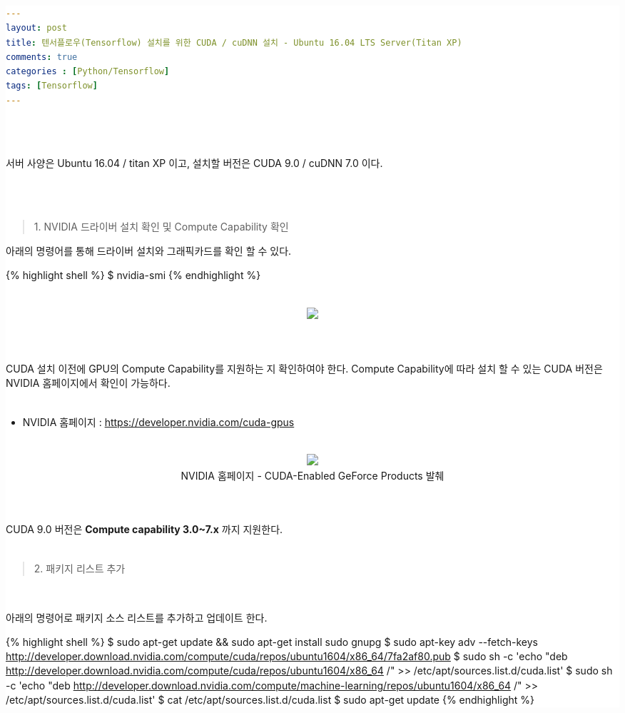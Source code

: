 ```yaml
---
layout: post
title: 텐서플로우(Tensorflow) 설치를 위한 CUDA / cuDNN 설치 - Ubuntu 16.04 LTS Server(Titan XP)  
comments: true
categories : [Python/Tensorflow]
tags: [Tensorflow]
---
```


<br><br>
<p>서버 사양은 <point> Ubuntu 16.04 / titan XP </point> 이고, 설치할 버전은 <point> CUDA 9.0 / cuDNN 7.0 </point> 이다.</p>
<br><br>

> <subtitle> 1. NVIDIA 드라이버 설치 확인 및 Compute Capability 확인

아래의 명령어를 통해 드라이버 설치와 그래픽카드를 확인 할 수 있다.<br>

{% highlight shell %}
$ nvidia-smi
{% endhighlight %}
<br><br>

<center><img src="https://user-images.githubusercontent.com/20412850/40532078-44b5b16c-6039-11e8-923b-b94512544107.png" width="80%"></center>
<br><br>

CUDA 설치 이전에 GPU의 <point>Compute Capability</point>를 지원하는 지 확인하여야 한다. Compute Capability에 따라 설치 할 수 있는 CUDA 버전은 NVIDIA 홈페이지에서 확인이 가능하다.<br><br>

* NVIDIA 홈페이지 : https://developer.nvidia.com/cuda-gpus
<br><br>

<center><img src="https://user-images.githubusercontent.com/20412850/40532263-d5c04a14-6039-11e8-9e01-0666d5468c77.png" width="30%"><br>NVIDIA 홈페이지  - CUDA-Enabled GeForce Products 발췌</center>
<br><br>

CUDA 9.0 버전은 **Compute capability 3.0~7.x** 까지 지원한다.<br><br>


> <subtitle> 2. 패키지 리스트 추가

<br>

아래의 명령어로 패키지 소스 리스트를 추가하고 업데이트 한다.<br>

{% highlight shell %}
$ sudo apt-get update && sudo apt-get install sudo gnupg
$ sudo apt-key adv --fetch-keys http://developer.download.nvidia.com/compute/cuda/repos/ubuntu1604/x86_64/7fa2af80.pub
$ sudo sh -c 'echo "deb http://developer.download.nvidia.com/compute/cuda/repos/ubuntu1604/x86_64 /" >> /etc/apt/sources.list.d/cuda.list'
$ sudo sh -c 'echo "deb http://developer.download.nvidia.com/compute/machine-learning/repos/ubuntu1604/x86_64 /" >> /etc/apt/sources.list.d/cuda.list'
$ cat /etc/apt/sources.list.d/cuda.list
$ sudo apt-get update
{% endhighlight %}
<br>
